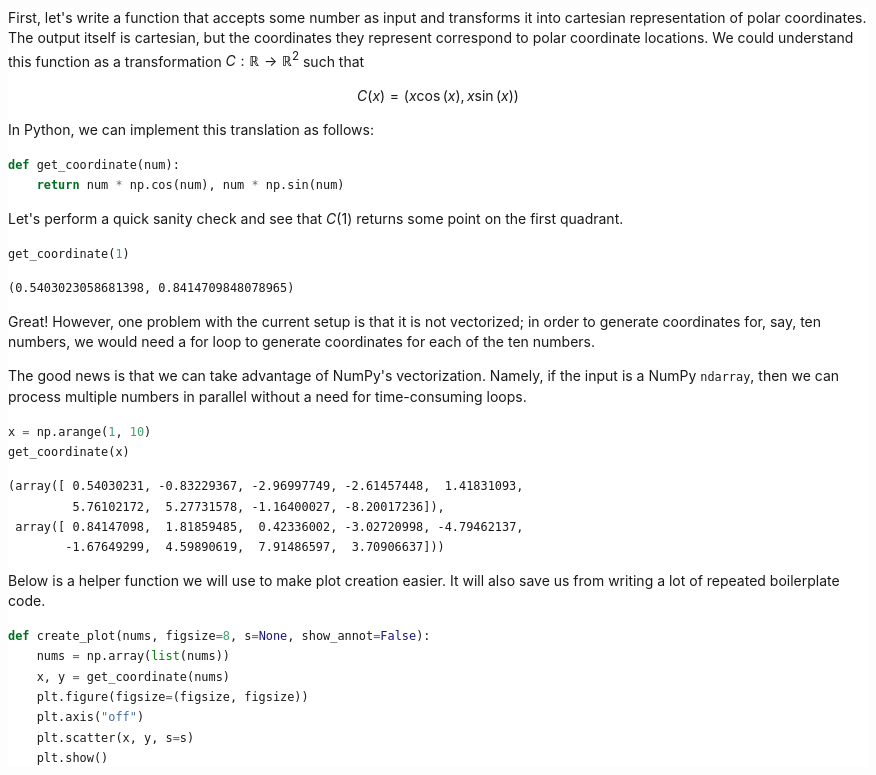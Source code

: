First, let's write a function that accepts some number as input and transforms it into cartesian representation of polar coordinates. The output itself is cartesian, but the coordinates they represent correspond to polar coordinate locations. We could understand this function as a transformation $C: \mathbb{R} \to \mathbb{R}^2$ such that

$$
C(x) = (x \cos(x), x \sin(x))
$$

In Python, we can implement this translation as follows:


```python
def get_coordinate(num):
    return num * np.cos(num), num * np.sin(num)
```

Let's perform a quick sanity check and see that $C(1)$ returns some point on the first quadrant.


```python
get_coordinate(1)
```




    (0.5403023058681398, 0.8414709848078965)



Great! However, one problem with the current setup is that it is not vectorized; in order to generate coordinates for, say, ten numbers, we would need a for loop to generate coordinates for each of the ten numbers. 

The good news is that we can take advantage of NumPy's vectorization. Namely, if the input is a NumPy `ndarray`, then we can process multiple numbers in parallel without a need for time-consuming loops.


```python
x = np.arange(1, 10)
get_coordinate(x)
```




    (array([ 0.54030231, -0.83229367, -2.96997749, -2.61457448,  1.41831093,
             5.76102172,  5.27731578, -1.16400027, -8.20017236]),
     array([ 0.84147098,  1.81859485,  0.42336002, -3.02720998, -4.79462137,
            -1.67649299,  4.59890619,  7.91486597,  3.70906637]))



Below is a helper function we will use to make plot creation easier. It will also save us from writing a lot of repeated boilerplate code.


```python
def create_plot(nums, figsize=8, s=None, show_annot=False):
    nums = np.array(list(nums))
    x, y = get_coordinate(nums)
    plt.figure(figsize=(figsize, figsize))
    plt.axis("off")
    plt.scatter(x, y, s=s)
    plt.show()
```

